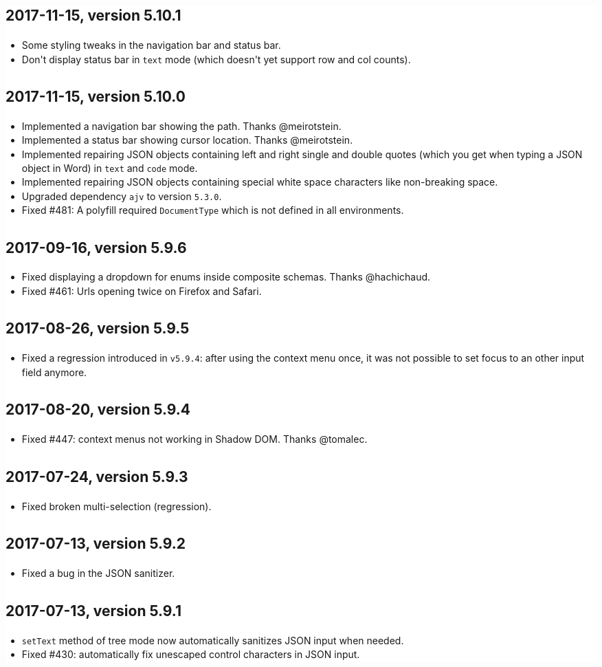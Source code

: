 ## 2017-11-15, version 5.10.1

- Some styling tweaks in the navigation bar and status bar.
- Don't display status bar in `text` mode (which doesn't yet support
  row and col counts).

## 2017-11-15, version 5.10.0

- Implemented a navigation bar showing the path. Thanks @meirotstein.
- Implemented a status bar showing cursor location.
  Thanks @meirotstein.
- Implemented repairing JSON objects containing left and right single
  and double quotes (which you get when typing a JSON object in Word)
  in `text` and `code` mode.
- Implemented repairing JSON objects containing special white space
  characters like non-breaking space.
- Upgraded dependency `ajv` to version `5.3.0`.
- Fixed #481: A polyfill required `DocumentType` which is not defined
  in all environments.

## 2017-09-16, version 5.9.6

- Fixed displaying a dropdown for enums inside composite schemas.
  Thanks @hachichaud.
- Fixed #461: Urls opening twice on Firefox and Safari.

## 2017-08-26, version 5.9.5

- Fixed a regression introduced in `v5.9.4`: after using the context
  menu once, it was not possible to set focus to an other input field
  anymore.

## 2017-08-20, version 5.9.4

- Fixed #447: context menus not working in Shadow DOM. Thanks @tomalec.

## 2017-07-24, version 5.9.3

- Fixed broken multi-selection (regression).

## 2017-07-13, version 5.9.2

- Fixed a bug in the JSON sanitizer.

## 2017-07-13, version 5.9.1

- `setText` method of tree mode now automatically sanitizes JSON input
  when needed.
- Fixed #430: automatically fix unescaped control characters in
  JSON input.
